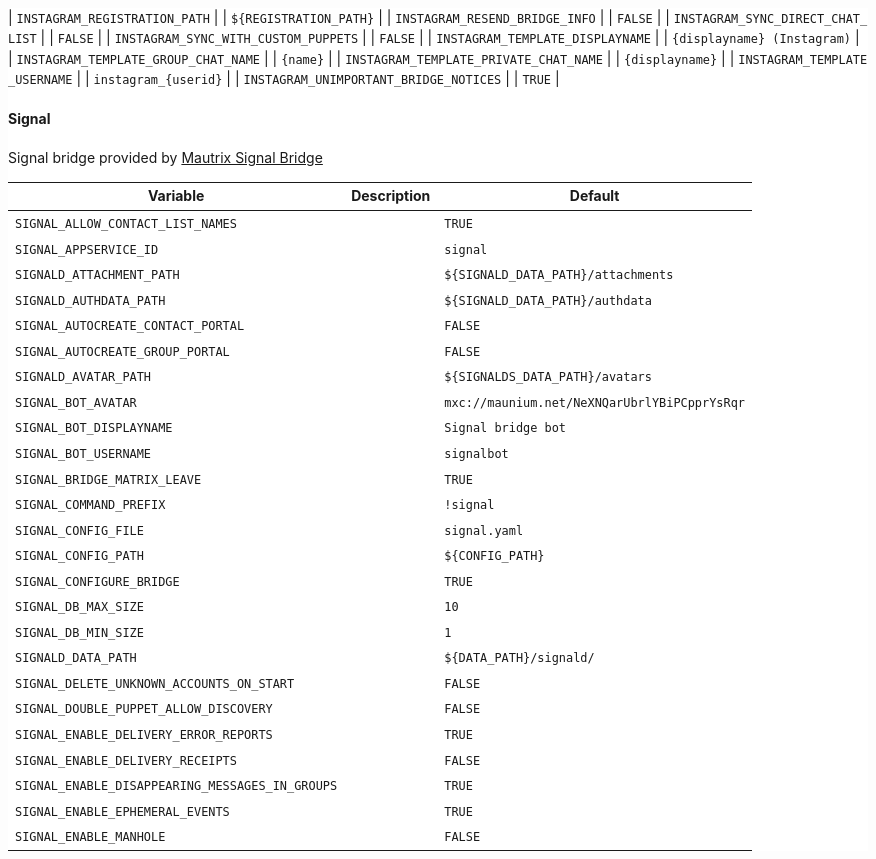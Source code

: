 | `INSTAGRAM_REGISTRATION_PATH`                           |             | `${REGISTRATION_PATH}`                       |
| `INSTAGRAM_RESEND_BRIDGE_INFO`                          |             | `FALSE`                                      |
| `INSTAGRAM_SYNC_DIRECT_CHAT_LIST`                       |             | `FALSE`                                      |
| `INSTAGRAM_SYNC_WITH_CUSTOM_PUPPETS`                    |             | `FALSE`                                      |
| `INSTAGRAM_TEMPLATE_DISPLAYNAME`                        |             | `{displayname} (Instagram)`                  |
| `INSTAGRAM_TEMPLATE_GROUP_CHAT_NAME`                    |             | `{name}`                                     |
| `INSTAGRAM_TEMPLATE_PRIVATE_CHAT_NAME`                  |             | `{displayname}`                              |
| `INSTAGRAM_TEMPLATE_USERNAME`                           |             | `instagram_{userid}`                         |
| `INSTAGRAM_UNIMPORTANT_BRIDGE_NOTICES`                  |             | `TRUE`                                       |

#### Signal

Signal bridge provided by [Mautrix Signal Bridge](https://github.com/mautrix/signal)

| Variable                                             | Description | Default                                        |
| ---------------------------------------------------- | ----------- | ---------------------------------------------- |
| `SIGNAL_ALLOW_CONTACT_LIST_NAMES`                    |             | `TRUE`                                         |
| `SIGNAL_APPSERVICE_ID`                               |             | `signal`                                       |
| `SIGNALD_ATTACHMENT_PATH`                            |             | `${SIGNALD_DATA_PATH}/attachments`             |
| `SIGNALD_AUTHDATA_PATH`                              |             | `${SIGNALD_DATA_PATH}/authdata`                |
| `SIGNAL_AUTOCREATE_CONTACT_PORTAL`                   |             | `FALSE`                                        |
| `SIGNAL_AUTOCREATE_GROUP_PORTAL`                     |             | `FALSE`                                        |
| `SIGNALD_AVATAR_PATH`                                |             | `${SIGNALDS_DATA_PATH}/avatars`                |
| `SIGNAL_BOT_AVATAR`                                  |             | `mxc://maunium.net/NeXNQarUbrlYBiPCpprYsRqr`   |
| `SIGNAL_BOT_DISPLAYNAME`                             |             | `Signal bridge bot`                            |
| `SIGNAL_BOT_USERNAME`                                |             | `signalbot`                                    |
| `SIGNAL_BRIDGE_MATRIX_LEAVE`                         |             | `TRUE`                                         |
| `SIGNAL_COMMAND_PREFIX`                              |             | `!signal`                                      |
| `SIGNAL_CONFIG_FILE`                                 |             | `signal.yaml`                                  |
| `SIGNAL_CONFIG_PATH`                                 |             | `${CONFIG_PATH}`                               |
| `SIGNAL_CONFIGURE_BRIDGE`                            |             | `TRUE`                                         |
| `SIGNAL_DB_MAX_SIZE`                                 |             | `10`                                           |
| `SIGNAL_DB_MIN_SIZE`                                 |             | `1`                                            |
| `SIGNALD_DATA_PATH`                                  |             | `${DATA_PATH}/signald/`                        |
| `SIGNAL_DELETE_UNKNOWN_ACCOUNTS_ON_START`            |             | `FALSE`                                        |
| `SIGNAL_DOUBLE_PUPPET_ALLOW_DISCOVERY`               |             | `FALSE`                                        |
| `SIGNAL_ENABLE_DELIVERY_ERROR_REPORTS`               |             | `TRUE`                                         |
| `SIGNAL_ENABLE_DELIVERY_RECEIPTS`                    |             | `FALSE`                                        |
| `SIGNAL_ENABLE_DISAPPEARING_MESSAGES_IN_GROUPS`      |             | `TRUE`                                         |
| `SIGNAL_ENABLE_EPHEMERAL_EVENTS`                     |             |                                               `TRUE` |
| `SIGNAL_ENABLE_MANHOLE`                              |             | `FALSE`                                        |
